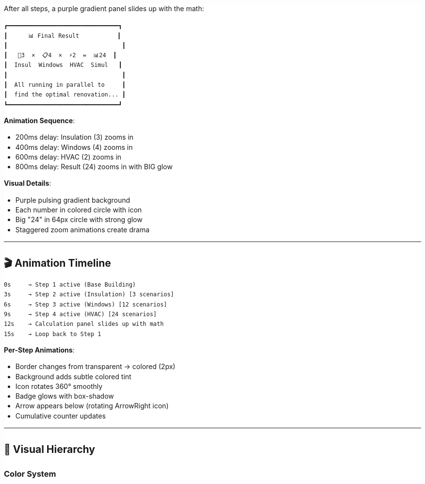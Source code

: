 After all steps, a purple gradient panel slides up with the math:

```
┏━━━━━━━━━━━━━━━━━━━━━━━━━━━━━━━━┓
┃      📊 Final Result           ┃
┃                                 ┃
┃   🔀3  ×  📋4  ×  ⚡2  =  📊24  ┃
┃  Insul  Windows  HVAC  Simul   ┃
┃                                 ┃
┃  All running in parallel to     ┃
┃  find the optimal renovation... ┃
┗━━━━━━━━━━━━━━━━━━━━━━━━━━━━━━━━┛
```

**Animation Sequence**:
- 200ms delay: Insulation (3) zooms in
- 400ms delay: Windows (4) zooms in
- 600ms delay: HVAC (2) zooms in  
- 800ms delay: Result (24) zooms in with BIG glow

**Visual Details**:
- Purple pulsing gradient background
- Each number in colored circle with icon
- Big "24" in 64px circle with strong glow
- Staggered zoom animations create drama

---

## 🎬 Animation Timeline

```
0s     → Step 1 active (Base Building)
3s     → Step 2 active (Insulation) [3 scenarios]
6s     → Step 3 active (Windows) [12 scenarios]
9s     → Step 4 active (HVAC) [24 scenarios]
12s    → Calculation panel slides up with math
15s    → Loop back to Step 1
```

**Per-Step Animations**:
- Border changes from transparent → colored (2px)
- Background adds subtle colored tint  
- Icon rotates 360° smoothly
- Badge glows with box-shadow
- Arrow appears below (rotating ArrowRight icon)
- Cumulative counter updates

---

## 🎨 Visual Hierarchy

### Color System

